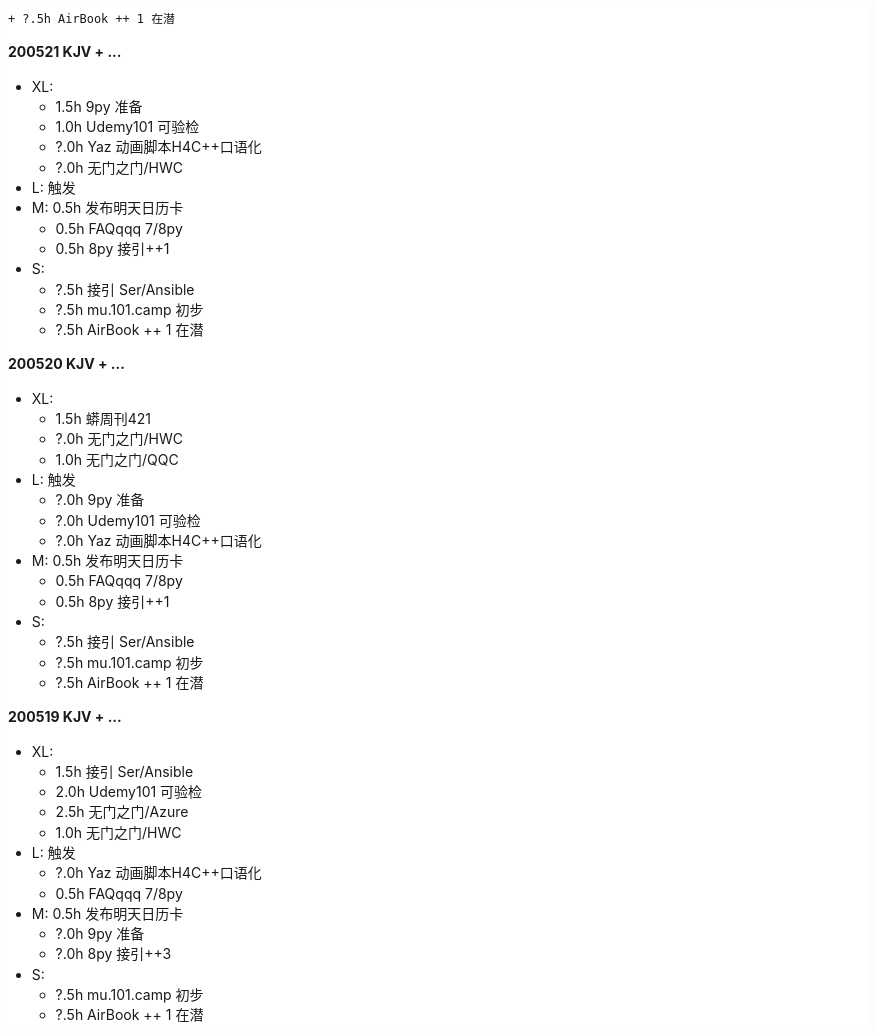     + ?.5h AirBook ++ 1 在潜



**200521 KJV + ...**

- XL:
    + 1.5h 9py 准备
    + 1.0h Udemy101 可验检
    + ?.0h Yaz 动画脚本H4C++口语化
    + ?.0h 无门之门/HWC
- L: 触发
- M: 0.5h 发布明天日历卡
    + 0.5h FAQqqq 7/8py
    + 0.5h 8py 接引++1
- S: 
    + ?.5h 接引 Ser/Ansible
    + ?.5h mu.101.camp 初步
    + ?.5h AirBook ++ 1 在潜



**200520 KJV + ...**

- XL:
    + 1.5h 蟒周刊421
    + ?.0h 无门之门/HWC
    + 1.0h 无门之门/QQC
- L: 触发
    + ?.0h 9py 准备
    + ?.0h Udemy101 可验检
    + ?.0h Yaz 动画脚本H4C++口语化
- M: 0.5h 发布明天日历卡
    + 0.5h FAQqqq 7/8py
    + 0.5h 8py 接引++1
- S: 
    + ?.5h 接引 Ser/Ansible
    + ?.5h mu.101.camp 初步
    + ?.5h AirBook ++ 1 在潜


**200519 KJV + ...**

- XL:
    + 1.5h 接引 Ser/Ansible
    + 2.0h Udemy101 可验检
    + 2.5h 无门之门/Azure
    + 1.0h 无门之门/HWC
- L: 触发
    + ?.0h Yaz 动画脚本H4C++口语化
    + 0.5h FAQqqq 7/8py
- M: 0.5h 发布明天日历卡
    + ?.0h 9py 准备
    + ?.0h 8py 接引++3
- S: 
    + ?.5h mu.101.camp 初步
    + ?.5h AirBook ++ 1 在潜
